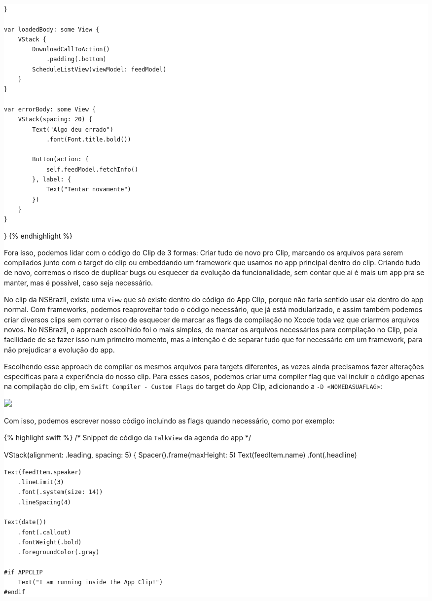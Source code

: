     }

    var loadedBody: some View {
        VStack {
            DownloadCallToAction()
                .padding(.bottom)
            ScheduleListView(viewModel: feedModel)
        }
    }

    var errorBody: some View {
        VStack(spacing: 20) {
            Text("Algo deu errado")
                .font(Font.title.bold())

            Button(action: {
                self.feedModel.fetchInfo()
            }, label: {
                Text("Tentar novamente")
            })
        }
    }
}
{% endhighlight %} 

Fora isso, podemos lidar com o código do Clip de 3 formas: Criar tudo de novo pro Clip, marcando os arquivos para serem compilados junto com o target do clip ou embeddando um framework que usamos no app principal dentro do clip. Criando tudo de novo, corremos o risco de duplicar bugs ou esquecer da evolução da funcionalidade, sem contar que aí é mais um app pra se manter, mas é possível, caso seja necessário. 

No clip da NSBrazil, existe uma `View` que só existe dentro do código do App Clip, porque não faria sentido usar ela dentro do app normal. Com frameworks, podemos reaproveitar todo o código necessário, que já está modularizado, e assim também podemos criar diversos clips sem correr o risco de esquecer de marcar as flags de compilação no Xcode toda vez que criarmos arquivos novos. No NSBrazil, o approach escolhido foi o mais simples, de marcar os arquivos necessários para compilação no Clip, pela facilidade de se fazer isso num primeiro momento, mas a intenção é de separar tudo que for necessário em um framework, para não prejudicar a evolução do app.

Escolhendo esse approach de compilar os mesmos arquivos para targets diferentes, as vezes ainda precisamos fazer alterações específicas para a experiência do nosso clip. Para esses casos, podemos criar uma compiler flag que vai incluir o código apenas na compilação do clip, em `Swift Compiler - Custom Flags` do target do App Clip, adicionando a `-D <NOMEDASUAFLAG>`:

![]({{img}}/swiftflag.png)

Com isso, podemos escrever nosso código incluindo as flags quando necessário, como por exemplo:

{% highlight swift %}
/* Snippet de código da `TalkView` da agenda do app */

VStack(alignment: .leading, spacing: 5) {
    Spacer().frame(maxHeight: 5)
    Text(feedItem.name)
        .font(.headline)

    Text(feedItem.speaker)
        .lineLimit(3)
        .font(.system(size: 14))
        .lineSpacing(4)

    Text(date())
        .font(.callout)
        .fontWeight(.bold)
        .foregroundColor(.gray)

    #if APPCLIP
        Text("I am running inside the App Clip!")
    #endif